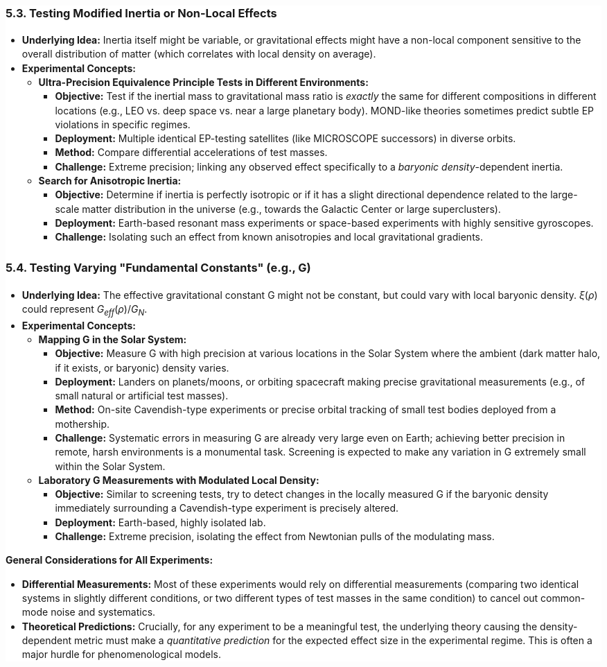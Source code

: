 ### 5.3. Testing Modified Inertia or Non-Local Effects

*   **Underlying Idea:** Inertia itself might be variable, or gravitational effects might have a non-local component sensitive to the overall distribution of matter (which correlates with local density on average).
*   **Experimental Concepts:**
    *   **Ultra-Precision Equivalence Principle Tests in Different Environments:**
        *   **Objective:** Test if the inertial mass to gravitational mass ratio is *exactly* the same for different compositions in different locations (e.g., LEO vs. deep space vs. near a large planetary body). MOND-like theories sometimes predict subtle EP violations in specific regimes.
        *   **Deployment:** Multiple identical EP-testing satellites (like MICROSCOPE successors) in diverse orbits.
        *   **Method:** Compare differential accelerations of test masses.
        *   **Challenge:** Extreme precision; linking any observed effect specifically to a *baryonic density*-dependent inertia.
    *   **Search for Anisotropic Inertia:**
        *   **Objective:** Determine if inertia is perfectly isotropic or if it has a slight directional dependence related to the large-scale matter distribution in the universe (e.g., towards the Galactic Center or large superclusters).
        *   **Deployment:** Earth-based resonant mass experiments or space-based experiments with highly sensitive gyroscopes.
        *   **Challenge:** Isolating such an effect from known anisotropies and local gravitational gradients.

### 5.4. Testing Varying "Fundamental Constants" (e.g., G)

*   **Underlying Idea:** The effective gravitational constant G might not be constant, but could vary with local baryonic density. $\xi(\rho)$ could represent $G_{eff}(\rho)/G_N$.
*   **Experimental Concepts:**
    *   **Mapping G in the Solar System:**
        *   **Objective:** Measure G with high precision at various locations in the Solar System where the ambient (dark matter halo, if it exists, or baryonic) density varies.
        *   **Deployment:** Landers on planets/moons, or orbiting spacecraft making precise gravitational measurements (e.g., of small natural or artificial test masses).
        *   **Method:** On-site Cavendish-type experiments or precise orbital tracking of small test bodies deployed from a mothership.
        *   **Challenge:** Systematic errors in measuring G are already very large even on Earth; achieving better precision in remote, harsh environments is a monumental task. Screening is expected to make any variation in G extremely small within the Solar System.
    *   **Laboratory G Measurements with Modulated Local Density:**
        *   **Objective:** Similar to screening tests, try to detect changes in the locally measured G if the baryonic density immediately surrounding a Cavendish-type experiment is precisely altered.
        *   **Deployment:** Earth-based, highly isolated lab.
        *   **Challenge:** Extreme precision, isolating the effect from Newtonian pulls of the modulating mass.

**General Considerations for All Experiments:**

*   **Differential Measurements:** Most of these experiments would rely on differential measurements (comparing two identical systems in slightly different conditions, or two different types of test masses in the same condition) to cancel out common-mode noise and systematics.
*   **Theoretical Predictions:** Crucially, for any experiment to be a meaningful test, the underlying theory causing the density-dependent metric must make a *quantitative prediction* for the expected effect size in the experimental regime. This is often a major hurdle for phenomenological models.
